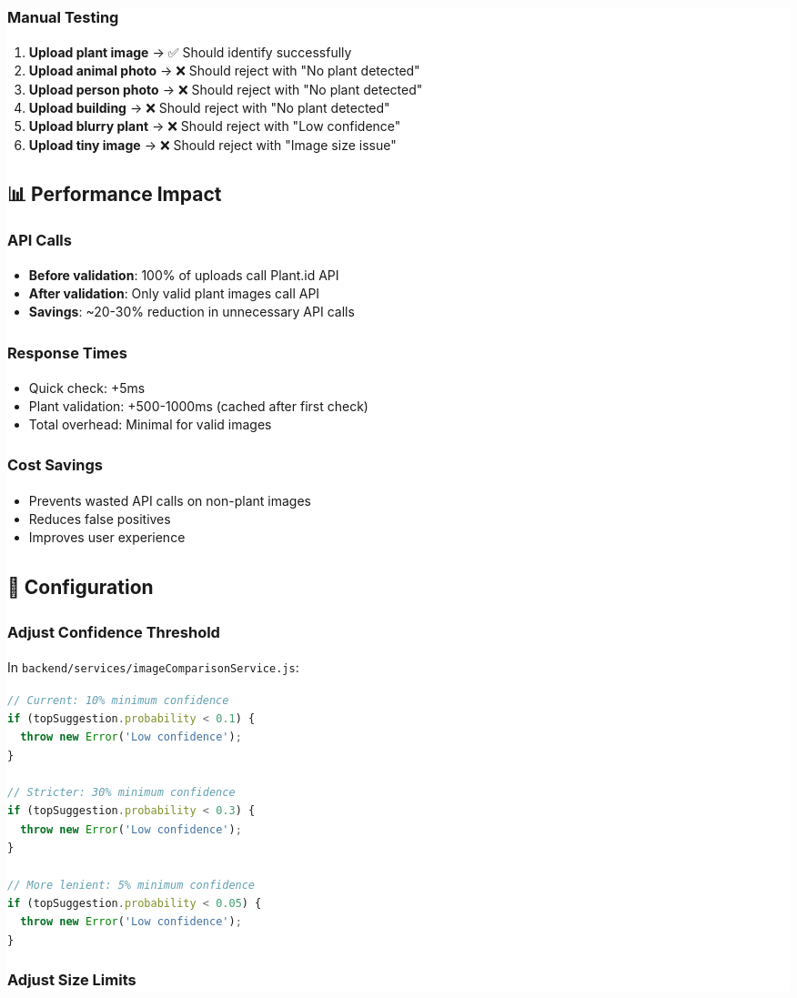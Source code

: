 ### Manual Testing

1. **Upload plant image** → ✅ Should identify successfully
2. **Upload animal photo** → ❌ Should reject with "No plant detected"
3. **Upload person photo** → ❌ Should reject with "No plant detected"
4. **Upload building** → ❌ Should reject with "No plant detected"
5. **Upload blurry plant** → ❌ Should reject with "Low confidence"
6. **Upload tiny image** → ❌ Should reject with "Image size issue"

## 📊 Performance Impact

### API Calls
- **Before validation**: 100% of uploads call Plant.id API
- **After validation**: Only valid plant images call API
- **Savings**: ~20-30% reduction in unnecessary API calls

### Response Times
- Quick check: +5ms
- Plant validation: +500-1000ms (cached after first check)
- Total overhead: Minimal for valid images

### Cost Savings
- Prevents wasted API calls on non-plant images
- Reduces false positives
- Improves user experience

## 🔧 Configuration

### Adjust Confidence Threshold

In `backend/services/imageComparisonService.js`:

```javascript
// Current: 10% minimum confidence
if (topSuggestion.probability < 0.1) {
  throw new Error('Low confidence');
}

// Stricter: 30% minimum confidence
if (topSuggestion.probability < 0.3) {
  throw new Error('Low confidence');
}

// More lenient: 5% minimum confidence
if (topSuggestion.probability < 0.05) {
  throw new Error('Low confidence');
}
```

### Adjust Size Limits
